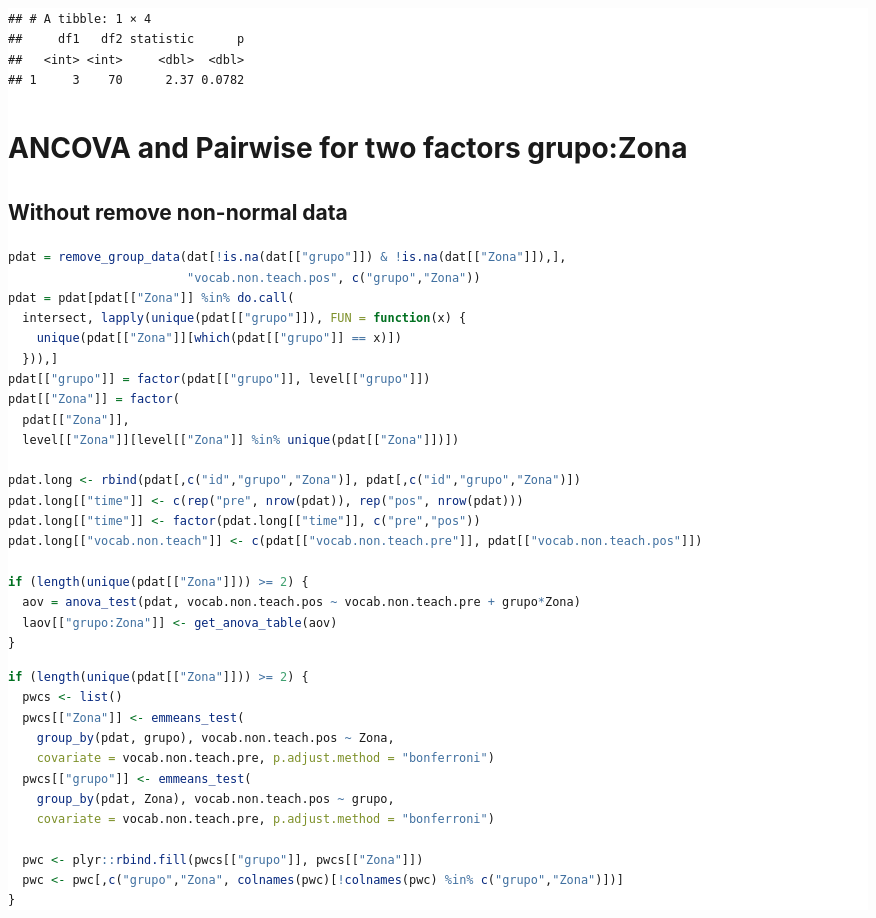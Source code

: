     ## # A tibble: 1 × 4
    ##     df1   df2 statistic      p
    ##   <int> <int>     <dbl>  <dbl>
    ## 1     3    70      2.37 0.0782

# ANCOVA and Pairwise for two factors **grupo:Zona**

## Without remove non-normal data

``` r
pdat = remove_group_data(dat[!is.na(dat[["grupo"]]) & !is.na(dat[["Zona"]]),],
                         "vocab.non.teach.pos", c("grupo","Zona"))
pdat = pdat[pdat[["Zona"]] %in% do.call(
  intersect, lapply(unique(pdat[["grupo"]]), FUN = function(x) {
    unique(pdat[["Zona"]][which(pdat[["grupo"]] == x)])
  })),]
pdat[["grupo"]] = factor(pdat[["grupo"]], level[["grupo"]])
pdat[["Zona"]] = factor(
  pdat[["Zona"]],
  level[["Zona"]][level[["Zona"]] %in% unique(pdat[["Zona"]])])

pdat.long <- rbind(pdat[,c("id","grupo","Zona")], pdat[,c("id","grupo","Zona")])
pdat.long[["time"]] <- c(rep("pre", nrow(pdat)), rep("pos", nrow(pdat)))
pdat.long[["time"]] <- factor(pdat.long[["time"]], c("pre","pos"))
pdat.long[["vocab.non.teach"]] <- c(pdat[["vocab.non.teach.pre"]], pdat[["vocab.non.teach.pos"]])

if (length(unique(pdat[["Zona"]])) >= 2) {
  aov = anova_test(pdat, vocab.non.teach.pos ~ vocab.non.teach.pre + grupo*Zona)
  laov[["grupo:Zona"]] <- get_anova_table(aov)
}
```

``` r
if (length(unique(pdat[["Zona"]])) >= 2) {
  pwcs <- list()
  pwcs[["Zona"]] <- emmeans_test(
    group_by(pdat, grupo), vocab.non.teach.pos ~ Zona,
    covariate = vocab.non.teach.pre, p.adjust.method = "bonferroni")
  pwcs[["grupo"]] <- emmeans_test(
    group_by(pdat, Zona), vocab.non.teach.pos ~ grupo,
    covariate = vocab.non.teach.pre, p.adjust.method = "bonferroni")
  
  pwc <- plyr::rbind.fill(pwcs[["grupo"]], pwcs[["Zona"]])
  pwc <- pwc[,c("grupo","Zona", colnames(pwc)[!colnames(pwc) %in% c("grupo","Zona")])]
}
```

